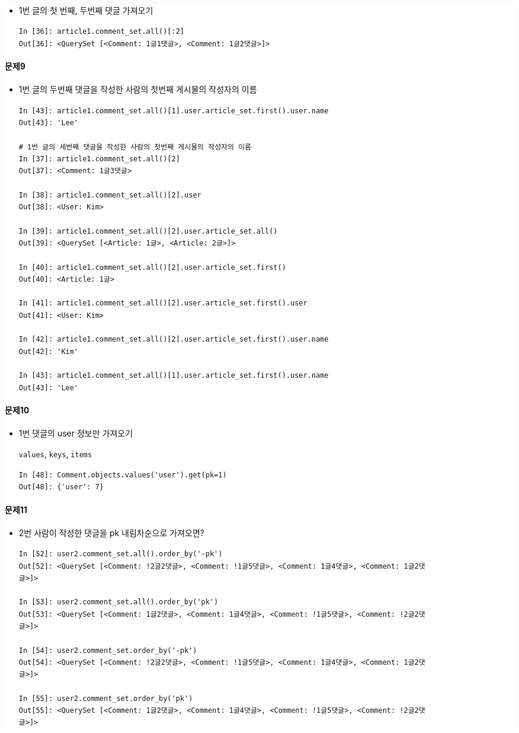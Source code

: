 - 1번 글의 첫 번째, 두번째 댓글 가져오기

  ```shell
  In [36]: article1.comment_set.all()[:2]
  Out[36]: <QuerySet [<Comment: 1글1댓글>, <Comment: 1글2댓글>]>
  ```

#### 문제9

- 1번 글의 두번째 댓글을 작성한 사람의 첫번째 게시물의 작성자의 이름

  ```shell
  In [43]: article1.comment_set.all()[1].user.article_set.first().user.name
  Out[43]: 'Lee'
  
  # 1번 글의 세번째 댓글을 작성한 사람의 첫번째 게시물의 작성자의 이름
  In [37]: article1.comment_set.all()[2]
  Out[37]: <Comment: 1글3댓글>
  
  In [38]: article1.comment_set.all()[2].user
  Out[38]: <User: Kim>
  
  In [39]: article1.comment_set.all()[2].user.article_set.all()
  Out[39]: <QuerySet [<Article: 1글>, <Article: 2글>]>
  
  In [40]: article1.comment_set.all()[2].user.article_set.first()
  Out[40]: <Article: 1글>
  
  In [41]: article1.comment_set.all()[2].user.article_set.first().user
  Out[41]: <User: Kim>
  
  In [42]: article1.comment_set.all()[2].user.article_set.first().user.name
  Out[42]: 'Kim'
  
  In [43]: article1.comment_set.all()[1].user.article_set.first().user.name
  Out[43]: 'Lee'
  ```

#### 문제10

- 1번 댓글의 user 정보만 가져오기

  `values`, `keys`, `items`

  ```shell
  In [48]: Comment.objects.values('user').get(pk=1)
  Out[48]: {'user': 7}
  ```

#### 문제11

- 2번 사람이 작성한 댓글을 pk 내림차순으로 가져오면?

  ```shell
  In [52]: user2.comment_set.all().order_by('-pk')
  Out[52]: <QuerySet [<Comment: !2글2댓글>, <Comment: !1글5댓글>, <Comment: 1글4댓글>, <Comment: 1글2댓
  글>]>
  
  In [53]: user2.comment_set.all().order_by('pk')
  Out[53]: <QuerySet [<Comment: 1글2댓글>, <Comment: 1글4댓글>, <Comment: !1글5댓글>, <Comment: !2글2댓
  글>]>
  
  In [54]: user2.comment_set.order_by('-pk')
  Out[54]: <QuerySet [<Comment: !2글2댓글>, <Comment: !1글5댓글>, <Comment: 1글4댓글>, <Comment: 1글2댓
  글>]>
  
  In [55]: user2.comment_set.order_by('pk')
  Out[55]: <QuerySet [<Comment: 1글2댓글>, <Comment: 1글4댓글>, <Comment: !1글5댓글>, <Comment: !2글2댓
  글>]>
  ```